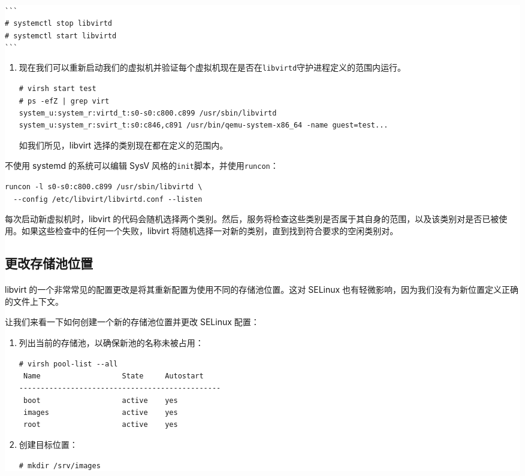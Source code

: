     ```
    # systemctl stop libvirtd
    # systemctl start libvirtd
    ```

1.  现在我们可以重新启动我们的虚拟机并验证每个虚拟机现在是否在`libvirtd`守护进程定义的范围内运行。

    ```
    # virsh start test
    # ps -efZ | grep virt
    system_u:system_r:virtd_t:s0-s0:c800.c899 /usr/sbin/libvirtd
    system_u:system_r:svirt_t:s0:c846,c891 /usr/bin/qemu-system-x86_64 -name guest=test...
    ```

    如我们所见，libvirt 选择的类别现在都在定义的范围内。

不使用 systemd 的系统可以编辑 SysV 风格的`init`脚本，并使用`runcon`：

```
runcon -l s0-s0:c800.c899 /usr/sbin/libvirtd \
  --config /etc/libvirt/libvirtd.conf --listen
```

每次启动新虚拟机时，libvirt 的代码会随机选择两个类别。然后，服务将检查这些类别是否属于其自身的范围，以及该类别对是否已被使用。如果这些检查中的任何一个失败，libvirt 将随机选择一对新的类别，直到找到符合要求的空闲类别对。

## 更改存储池位置

libvirt 的一个非常常见的配置更改是将其重新配置为使用不同的存储池位置。这对 SELinux 也有轻微影响，因为我们没有为新位置定义正确的文件上下文。

让我们来看一下如何创建一个新的存储池位置并更改 SELinux 配置：

1.  列出当前的存储池，以确保新池的名称未被占用：

    ```
    # virsh pool-list --all
     Name                   State     Autostart
    -----------------------------------------------
     boot                   active    yes
     images                 active    yes
     root                   active    yes
    ```

1.  创建目标位置：

    ```
    # mkdir /srv/images
    ```
